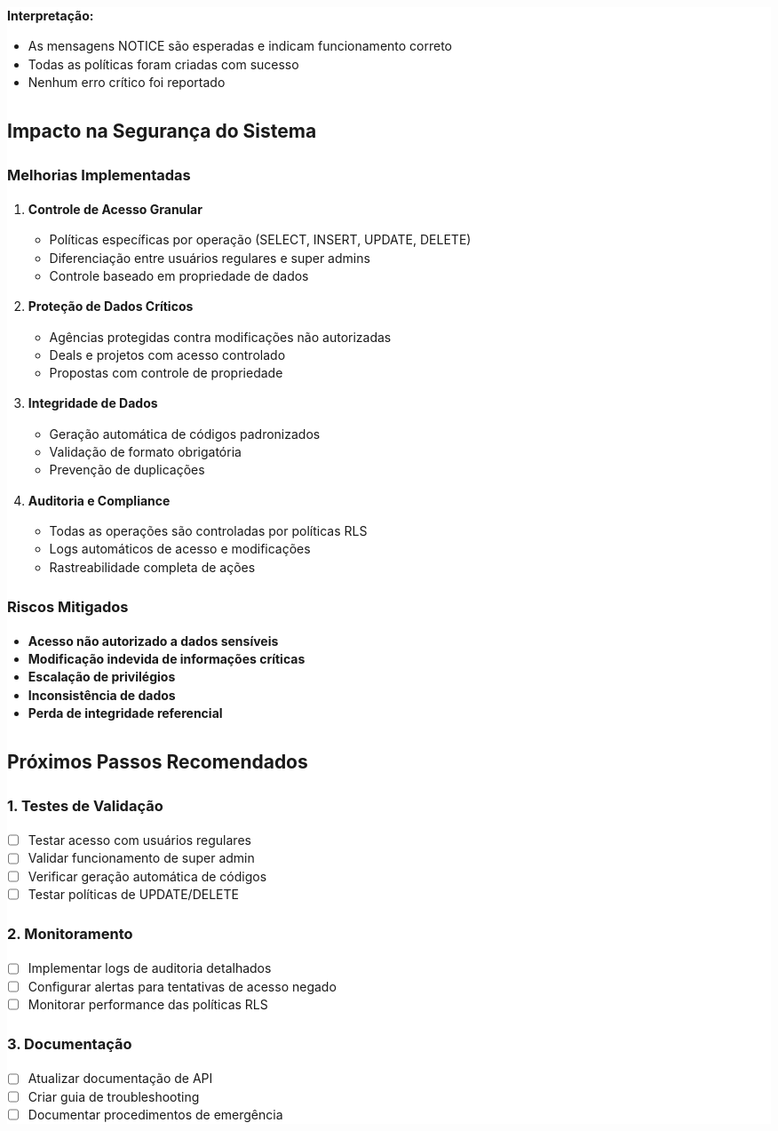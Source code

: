 **Interpretação:**
- As mensagens NOTICE são esperadas e indicam funcionamento correto
- Todas as políticas foram criadas com sucesso
- Nenhum erro crítico foi reportado

## Impacto na Segurança do Sistema

### Melhorias Implementadas

1. **Controle de Acesso Granular**
   - Políticas específicas por operação (SELECT, INSERT, UPDATE, DELETE)
   - Diferenciação entre usuários regulares e super admins
   - Controle baseado em propriedade de dados

2. **Proteção de Dados Críticos**
   - Agências protegidas contra modificações não autorizadas
   - Deals e projetos com acesso controlado
   - Propostas com controle de propriedade

3. **Integridade de Dados**
   - Geração automática de códigos padronizados
   - Validação de formato obrigatória
   - Prevenção de duplicações

4. **Auditoria e Compliance**
   - Todas as operações são controladas por políticas RLS
   - Logs automáticos de acesso e modificações
   - Rastreabilidade completa de ações

### Riscos Mitigados

- **Acesso não autorizado a dados sensíveis**
- **Modificação indevida de informações críticas**
- **Escalação de privilégios**
- **Inconsistência de dados**
- **Perda de integridade referencial**

## Próximos Passos Recomendados

### 1. Testes de Validação
- [ ] Testar acesso com usuários regulares
- [ ] Validar funcionamento de super admin
- [ ] Verificar geração automática de códigos
- [ ] Testar políticas de UPDATE/DELETE

### 2. Monitoramento
- [ ] Implementar logs de auditoria detalhados
- [ ] Configurar alertas para tentativas de acesso negado
- [ ] Monitorar performance das políticas RLS

### 3. Documentação
- [ ] Atualizar documentação de API
- [ ] Criar guia de troubleshooting
- [ ] Documentar procedimentos de emergência
